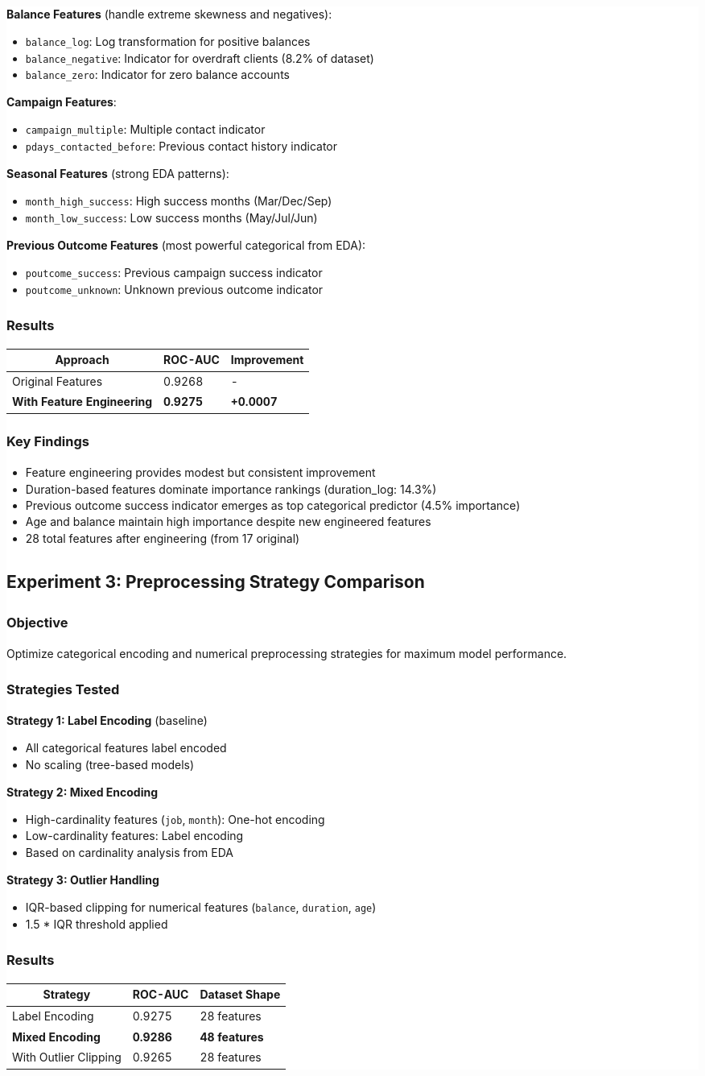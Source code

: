 **Balance Features** (handle extreme skewness and negatives):
- `balance_log`: Log transformation for positive balances
- `balance_negative`: Indicator for overdraft clients (8.2% of dataset)
- `balance_zero`: Indicator for zero balance accounts

**Campaign Features**:
- `campaign_multiple`: Multiple contact indicator
- `pdays_contacted_before`: Previous contact history indicator

**Seasonal Features** (strong EDA patterns):
- `month_high_success`: High success months (Mar/Dec/Sep)
- `month_low_success`: Low success months (May/Jul/Jun)

**Previous Outcome Features** (most powerful categorical from EDA):
- `poutcome_success`: Previous campaign success indicator
- `poutcome_unknown`: Unknown previous outcome indicator

### Results
| Approach | ROC-AUC | Improvement |
|----------|---------|-------------|
| Original Features | 0.9268 | - |
| **With Feature Engineering** | **0.9275** | **+0.0007** |

### Key Findings
- Feature engineering provides modest but consistent improvement
- Duration-based features dominate importance rankings (duration_log: 14.3%)
- Previous outcome success indicator emerges as top categorical predictor (4.5% importance)
- Age and balance maintain high importance despite new engineered features
- 28 total features after engineering (from 17 original)

## Experiment 3: Preprocessing Strategy Comparison

### Objective
Optimize categorical encoding and numerical preprocessing strategies for maximum model performance.

### Strategies Tested

**Strategy 1: Label Encoding** (baseline)
- All categorical features label encoded
- No scaling (tree-based models)

**Strategy 2: Mixed Encoding**  
- High-cardinality features (`job`, `month`): One-hot encoding
- Low-cardinality features: Label encoding
- Based on cardinality analysis from EDA

**Strategy 3: Outlier Handling**
- IQR-based clipping for numerical features (`balance`, `duration`, `age`)
- 1.5 * IQR threshold applied

### Results
| Strategy | ROC-AUC | Dataset Shape |
|----------|---------|---------------|
| Label Encoding | 0.9275 | 28 features |
| **Mixed Encoding** | **0.9286** | **48 features** |
| With Outlier Clipping | 0.9265 | 28 features |
